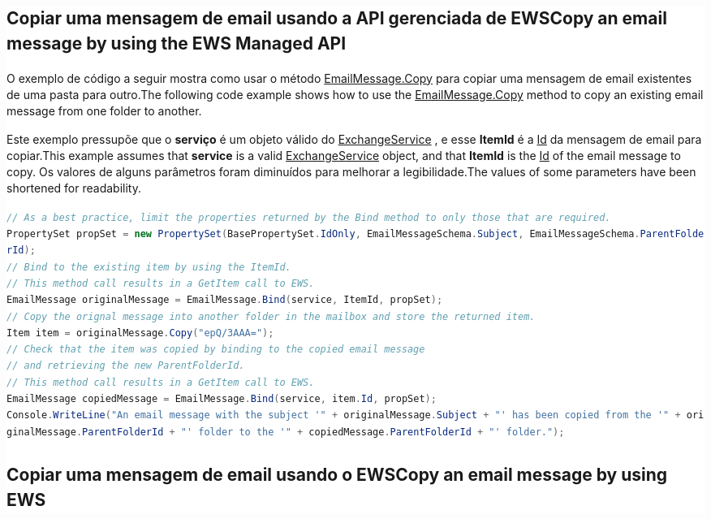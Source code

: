 ## <a name="copy-an-email-message-by-using-the-ews-managed-api"></a><span data-ttu-id="25b32-135">Copiar uma mensagem de email usando a API gerenciada de EWS</span><span class="sxs-lookup"><span data-stu-id="25b32-135">Copy an email message by using the EWS Managed API</span></span>
<span data-ttu-id="25b32-136"><a name="bk_copyewsma"> </a></span><span class="sxs-lookup"><span data-stu-id="25b32-136"></span></span>

<span data-ttu-id="25b32-137">O exemplo de código a seguir mostra como usar o método [EmailMessage.Copy](http://msdn.microsoft.com/pt-br/library/office/microsoft.exchange.webservices.data.emailmessage.copy%28v=exchg.80%29.aspx) para copiar uma mensagem de email existentes de uma pasta para outro.</span><span class="sxs-lookup"><span data-stu-id="25b32-137">The following code example shows how to use the [EmailMessage.Copy](http://msdn.microsoft.com/pt-br/library/office/microsoft.exchange.webservices.data.emailmessage.copy%28v=exchg.80%29.aspx) method to copy an existing email message from one folder to another.</span></span> 
  
<span data-ttu-id="25b32-138">Este exemplo pressupõe que o **serviço** é um objeto válido do [ExchangeService](http://msdn.microsoft.com/pt-br/library/microsoft.exchange.webservices.data.exchangeservice%28v=exchg.80%29.aspx) , e esse **ItemId** é a [Id](http://msdn.microsoft.com/pt-br/library/office/microsoft.exchange.webservices.data.item.id%28v=exchg.80%29.aspx) da mensagem de email para copiar.</span><span class="sxs-lookup"><span data-stu-id="25b32-138">This example assumes that **service** is a valid [ExchangeService](http://msdn.microsoft.com/pt-br/library/microsoft.exchange.webservices.data.exchangeservice%28v=exchg.80%29.aspx) object, and that **ItemId** is the [Id](http://msdn.microsoft.com/pt-br/library/office/microsoft.exchange.webservices.data.item.id%28v=exchg.80%29.aspx) of the email message to copy.</span></span> <span data-ttu-id="25b32-139">Os valores de alguns parâmetros foram diminuídos para melhorar a legibilidade.</span><span class="sxs-lookup"><span data-stu-id="25b32-139">The values of some parameters have been shortened for readability.</span></span> 
  
```cs
// As a best practice, limit the properties returned by the Bind method to only those that are required.
PropertySet propSet = new PropertySet(BasePropertySet.IdOnly, EmailMessageSchema.Subject, EmailMessageSchema.ParentFolderId);
// Bind to the existing item by using the ItemId.
// This method call results in a GetItem call to EWS.
EmailMessage originalMessage = EmailMessage.Bind(service, ItemId, propSet);
// Copy the orignal message into another folder in the mailbox and store the returned item.
Item item = originalMessage.Copy("epQ/3AAA=");
// Check that the item was copied by binding to the copied email message 
// and retrieving the new ParentFolderId.
// This method call results in a GetItem call to EWS.
EmailMessage copiedMessage = EmailMessage.Bind(service, item.Id, propSet);
Console.WriteLine("An email message with the subject '" + originalMessage.Subject + "' has been copied from the '" + originalMessage.ParentFolderId + "' folder to the '" + copiedMessage.ParentFolderId + "' folder.");
```

## <a name="copy-an-email-message-by-using-ews"></a><span data-ttu-id="25b32-140">Copiar uma mensagem de email usando o EWS</span><span class="sxs-lookup"><span data-stu-id="25b32-140">Copy an email message by using EWS</span></span>
<span data-ttu-id="25b32-141"><a name="bk_copyews"> </a></span><span class="sxs-lookup"><span data-stu-id="25b32-141"></span></span>
